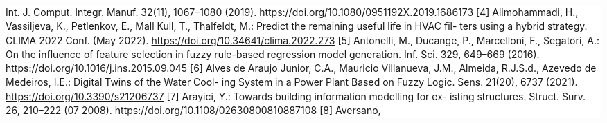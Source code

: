 Int.
J.
Comput.
Integr.
Manuf.
32(11),
1067–1080
(2019).
https://doi.org/10.1080/0951192X.2019.1686173
[4] Alimohammadi,
H.,
Vassiljeva,
K.,
Petlenkov,
E.,
Mall
Kull,
T.,
Thalfeldt,
M.:
Predict
the
remaining
useful
life
in
HVAC
fil-
ters
using
a
hybrid
strategy.
CLIMA
2022
Conf.
(May
2022).
https://doi.org/10.34641/clima.2022.273
[5] Antonelli, M., Ducange, P., Marcelloni, F., Segatori, A.: On the influence
of feature selection in fuzzy rule-based regression model generation. Inf.
Sci. 329, 649–669 (2016). https://doi.org/10.1016/j.ins.2015.09.045
[6] Alves de Araujo Junior, C.A., Mauricio Villanueva, J.M., Almeida,
R.J.S.d., Azevedo de Medeiros, I.E.: Digital Twins of the Water Cool-
ing System in a Power Plant Based on Fuzzy Logic. Sens. 21(20), 6737
(2021). https://doi.org/10.3390/s21206737
[7] Arayici,
Y.:
Towards
building
information
modelling
for
ex-
isting
structures.
Struct.
Surv.
26,
210–222
(07
2008).
https://doi.org/10.1108/02630800810887108
[8] Aversano,